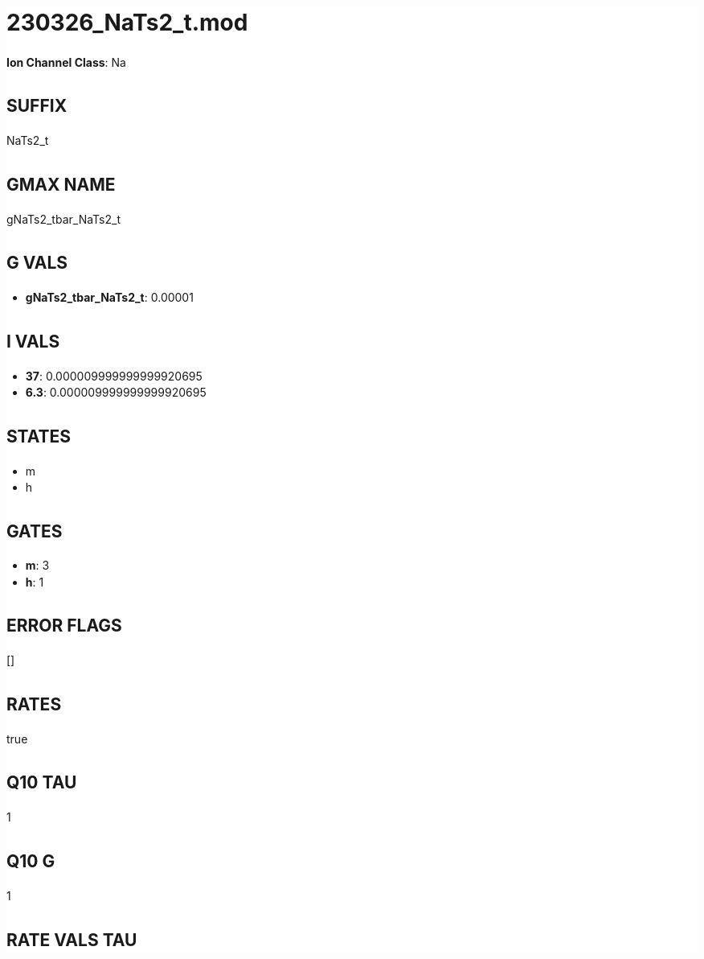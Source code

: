 # 230326_NaTs2_t.mod

**Ion Channel Class**: Na

## SUFFIX

NaTs2_t

## GMAX NAME

gNaTs2_tbar_NaTs2_t

## G VALS

- **gNaTs2_tbar_NaTs2_t**: 0.00001

## I VALS

- **37**: 0.000009999999999920695
- **6.3**: 0.000009999999999920695

## STATES

- m
- h

## GATES

- **m**: 3
- **h**: 1

## ERROR FLAGS

[]

## RATES

true

## Q10 TAU

1

## Q10 G

1

## RATE VALS TAU
